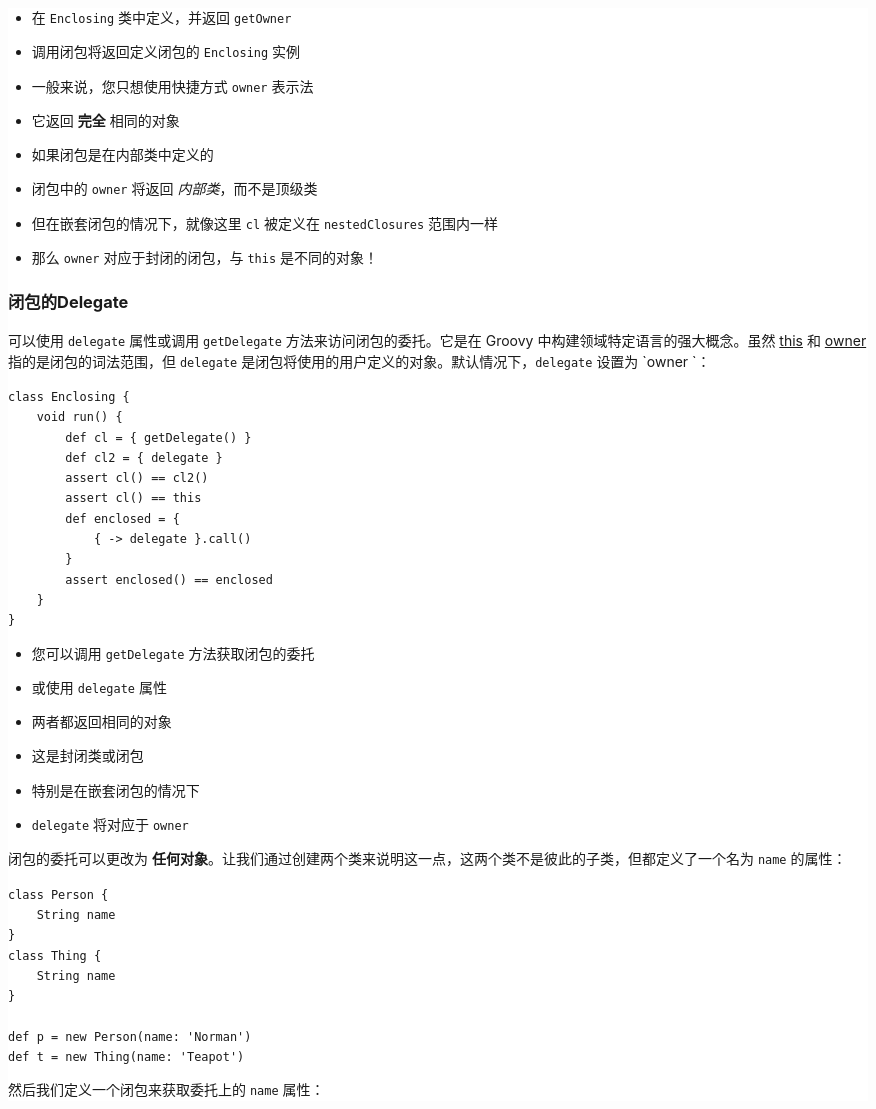 -   在 `Enclosing` 类中定义，并返回 `getOwner`

-   调用闭包将返回定义闭包的 `Enclosing` 实例

-   一般来说，您只想使用快捷方式 `owner` 表示法

-   它返回 **完全** 相同的对象

-   如果闭包是在内部类中定义的

-   闭包中的 `owner` 将返回 *内部类*，而不是顶级类

-   但在嵌套闭包的情况下，就像这里 `cl` 被定义在 `nestedClosures` 范围内一样

-   那么 `owner` 对应于封闭的闭包，与 `this` 是不同的对象！

### 闭包的Delegate

可以使用 `delegate` 属性或调用 `getDelegate` 方法来访问闭包的委托。它是在 Groovy 中构建领域特定语言的强大概念。虽然 [this](#closure-this) 和 [owner](#closure-owner) 指的是闭包的词法范围，但 `delegate` 是闭包将使用的用户定义的对象。默认情况下，`delegate` 设置为 \`owner \`：

    class Enclosing {
        void run() {
            def cl = { getDelegate() }                          
            def cl2 = { delegate }                              
            assert cl() == cl2()                                
            assert cl() == this                                 
            def enclosed = {
                { -> delegate }.call()                          
            }
            assert enclosed() == enclosed                       
        }
    }

-   您可以调用 `getDelegate` 方法获取闭包的委托

-   或使用 `delegate` 属性

-   两者都返回相同的对象

-   这是封闭类或闭包

-   特别是在嵌套闭包的情况下

-   `delegate` 将对应于 `owner`

闭包的委托可以更改为 **任何对象**。让我们通过创建两个类来说明这一点，这两个类不是彼此的子类，但都定义了一个名为 `name` 的属性：

    class Person {
        String name
    }
    class Thing {
        String name
    }
    
    def p = new Person(name: 'Norman')
    def t = new Thing(name: 'Teapot')

然后我们定义一个闭包来获取委托上的 `name` 属性：
